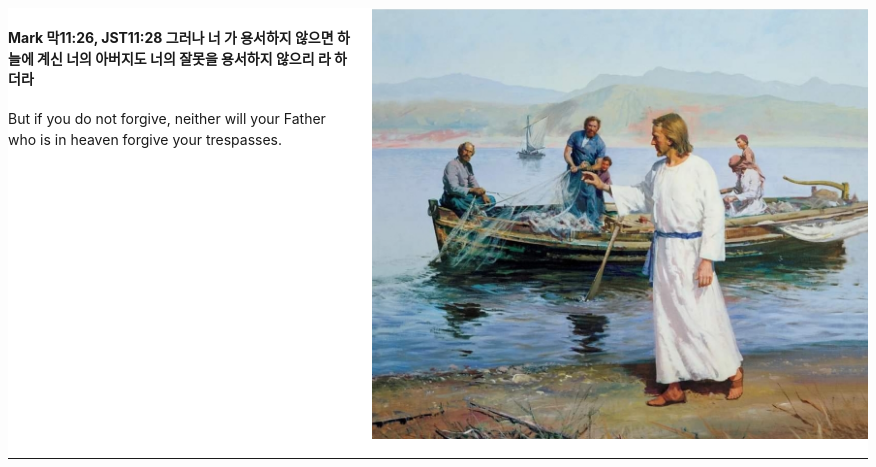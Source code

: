 
<div class="columns">
  <div class="scriptures">
    <br>
    <div class="scripture">
      <b>Mark 막11:26, JST11:28 그러나 너 가 용서하지 않으면 하늘에 계신 너의 아버지도 너의 잘못을 용서하지 않으리 라 하더라 
      </b>
    </div>
    <br>
    <div class="scripture">But if you do not forgive, neither will your Father who is in heaven forgive your trespasses. 
    </div>
    <br>
    <div class="scripture">
      <b>
      </b>
    </div>
    <br>
    <div class="scripture">
    </div>         
  </div>
  <div class="image-container">
    <img src='../../pictures/picture_78.jpg'>
  </div>
</div>

---